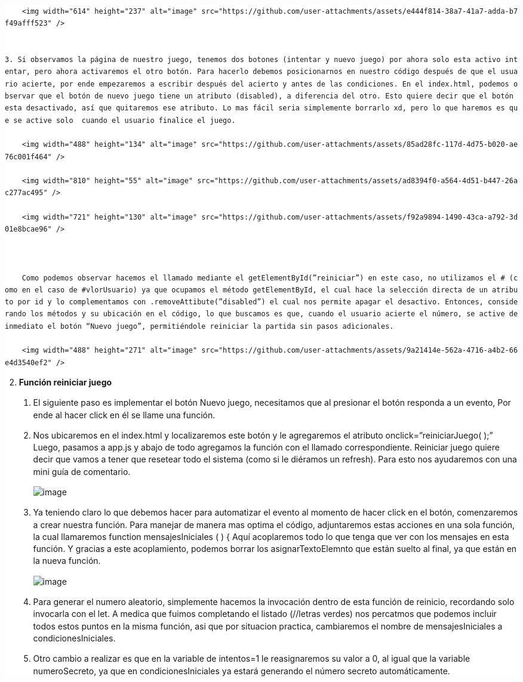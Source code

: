         <img width="614" height="237" alt="image" src="https://github.com/user-attachments/assets/e444f814-38a7-41a7-adda-b7f49afff523" />

        
    3. Si observamos la página de nuestro juego, tenemos dos botones (intentar y nuevo juego) por ahora solo esta activo intentar, pero ahora activaremos el otro botón. Para hacerlo debemos posicionarnos en nuestro código después de que el usuario acierte, por ende empezaremos a escribir después del acierto y antes de las condiciones. En el index.html, podemos observar que el botón de nuevo juego tiene un atributo (disabled), a diferencia del otro. Esto quiere decir que el botón esta desactivado, así que quitaremos ese atributo. Lo mas fácil seria simplemente borrarlo xd, pero lo que haremos es que se active solo  cuando el usuario finalice el juego.
        
        <img width="488" height="134" alt="image" src="https://github.com/user-attachments/assets/85ad28fc-117d-4d75-b020-ae76c001f464" />

        <img width="810" height="55" alt="image" src="https://github.com/user-attachments/assets/ad8394f0-a564-4d51-b447-26ac277ac495" />

        <img width="721" height="130" alt="image" src="https://github.com/user-attachments/assets/f92a9894-1490-43ca-a792-3d01e8bcae96" />


        
        Como podemos observar hacemos el llamado mediante el getElementById(”reiniciar”) en este caso, no utilizamos el # (como en el caso de #vlorUsuario) ya que ocupamos el método getElementById, el cual hace la selección directa de un atributo por id y lo complementamos con .removeAttibute(”disabled”) el cual nos permite apagar el desactivo. Entonces, considerando los métodos y su ubicación en el código, lo que buscamos es que, cuando el usuario acierte el número, se active de inmediato el botón “Nuevo juego”, permitiéndole reiniciar la partida sin pasos adicionales.
        
        <img width="488" height="271" alt="image" src="https://github.com/user-attachments/assets/9a21414e-562a-4716-a4b2-66e4d3540ef2" />

        
2. **Función reiniciar juego**
    1. El siguiente paso es implementar el botón Nuevo juego, necesitamos que al presionar el botón responda a un evento, Por ende al hacer click en él se llame una función. 
    2. Nos ubicaremos en el index.html y localizaremos este botón y le agregaremos el atributo onclick=”reiniciarJuego( );” Luego, pasamos a app.js y abajo de todo agregamos la función con el llamado correspondiente. Reiniciar juego quiere decir que vamos a tener que resetear todo el sistema (como si le diéramos un refresh). Para esto nos ayudaremos con una mini guía de comentario.
        
        <img width="477" height="176" alt="image" src="https://github.com/user-attachments/assets/50d34e63-f2e6-4392-a736-7676057b0353" />

        
    3. Ya teniendo claro lo que debemos hacer para automatizar el evento al momento de hacer click en el botón, comenzaremos a crear nuestra función.  Para manejar de manera mas optima el código, adjuntaremos estas acciones en una sola función, la cual llamaremos function mensajesIniciales ( ) { Aquí acoplaremos todo lo que tenga que ver con los mensajes en esta función. Y gracias a este acoplamiento, podemos borrar los asignarTextoElemnto que están suelto al final, ya que están en la nueva función.
        
        <img width="632" height="420" alt="image" src="https://github.com/user-attachments/assets/2aaf1477-e139-4a2a-86e4-cda68a3e8f78" />

        
    4. Para generar el numero aleatorio, simplemente hacemos la invocación dentro de esta función de reinicio, recordando solo invocarla con el let. A medica que fuimos completando el listado (//letras verdes) nos percatmos que podemos incluir todos estos puntos en la misma función, asi que por situacion practica, cambiaremos el nombre de mensajesIniciales a condicionesIniciales.
    5. Otro cambio a realizar es que en la variable de intentos=1 le reasignaremos su valor a 0, al igual que la variable numeroSecreto, ya que en condicionesIniciales ya estará generando el número secreto automáticamente.
        